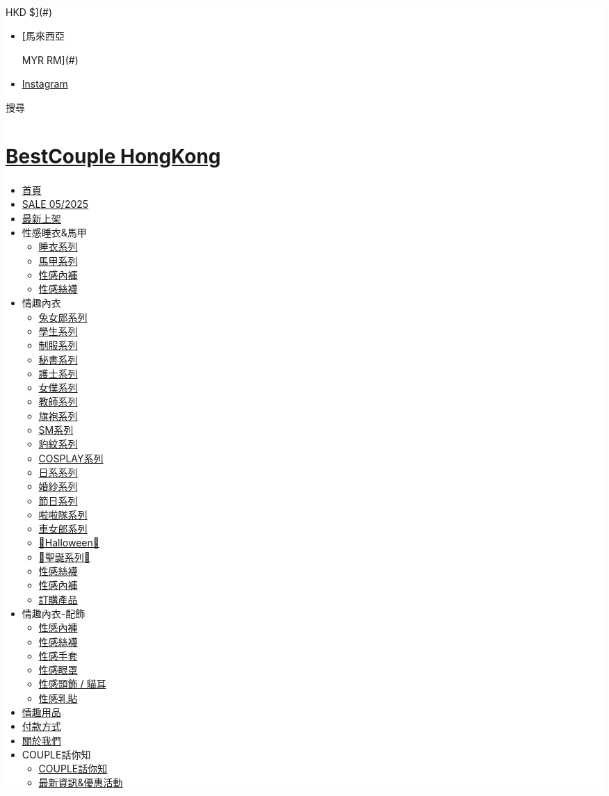   HKD
  $](#)
* [馬來西亞

  MYR
  RM](#)

* [Instagram](https://www.instagram.com/bestcouplehk/)












搜尋

[BestCouple HongKong](/)
========================

* [首頁](/)
* [SALE 05/2025](/collections/%E6%9C%AC%E5%AD%A3%E5%84%AA%E6%83%A0)
* [最新上架](/collections/%E6%9C%80%E6%96%B0%E7%94%A2%E5%93%81)
* 性感睡衣&馬甲
  + [睡衣系列](/collections/%E7%9D%A1%E8%A1%A3%E7%B3%BB%E5%88%97)
  + [馬甲系列](/collections/%E9%A6%AC%E7%94%B2%E7%B3%BB%E5%88%97)
  + [性感內褲](/collections/%E6%80%A7%E6%84%9F%E5%85%A7%E8%A4%B2)
  + [性感絲襪](/collections/%E6%80%A7%E6%84%9F%E7%B5%B2%E8%A5%AA)
* 情趣內衣
  + [兔女郎系列](/collections/bunny_girl_costume)
  + [學生系列](/collections/school_girl_costume)
  + [制服系列](/collections/%E5%88%B6%E6%9C%8D%E7%B3%BB%E5%88%97)
  + [秘書系列](/collections/%E7%A7%98%E6%9B%B8%E7%B3%BB%E5%88%97)
  + [護士系列](/collections/%E8%AD%B7%E5%A3%AB%E7%B3%BB%E5%88%97)
  + [女僕系列](/collections/house_maid_costume)
  + [教師系列](/collections/%E6%95%99%E5%B8%AB%E7%B3%BB%E5%88%97)
  + [旗袍系列](/collections/%E6%97%97%E8%A2%8D%E7%B3%BB%E5%88%97)
  + [SM系列](/collections/sm%E8%AA%BF%E6%95%99%E7%B3%BB%E5%88%97)
  + [豹紋系列](/collections/%E8%B1%B9%E7%B4%8B%E7%B3%BB%E5%88%97)
  + [COSPLAY系列](/collections/cosplay)
  + [日系系列](/collections/%E6%97%A5%E7%B3%BB%E7%B3%BB%E5%88%97)
  + [婚紗系列](/collections/%E5%A9%9A%E7%B4%97%E7%B3%BB%E5%88%97)
  + [節日系列](/collections/%E7%AF%80%E6%97%A5%E7%B3%BB%E5%88%97)
  + [啦啦隊系列](/collections/%E5%95%A6%E5%95%A6%E9%9A%8A%E7%B3%BB%E5%88%97)
  + [車女郎系列](/collections/%E8%BB%8A%E5%A5%B3%E9%83%8E%E7%B3%BB%E5%88%97)
  + [🎃Halloween🎃](/collections/%E8%90%AC%E8%81%96%E7%AF%80%E7%B3%BB%E5%88%97)
  + [🎄聖誕系列🎄](/collections/christmas_collection)
  + [性感絲襪](/collections/%E6%80%A7%E6%84%9F%E7%B5%B2%E8%A5%AA)
  + [性感內褲](/collections/%E6%80%A7%E6%84%9F%E5%85%A7%E8%A4%B2)
  + [訂購產品](/collections/%E8%A8%82%E8%B3%BC%E7%94%A2%E5%93%81)
* 情趣內衣-配飾
  + [性感內褲](/collections/%E6%80%A7%E6%84%9F%E5%85%A7%E8%A4%B2)
  + [性感絲襪](/collections/%E6%80%A7%E6%84%9F%E7%B5%B2%E8%A5%AA)
  + [性感手套](/collections/%E6%80%A7%E6%84%9F%E6%89%8B%E5%A5%97)
  + [性感眼罩](/collections/%E6%80%A7%E6%84%9F%E7%9C%BC%E7%BD%A9)
  + [性感頭飾 / 貓耳](/collections/%E6%80%A7%E6%84%9F%E9%A0%AD%E9%A3%BE-%E8%B2%93%E8%80%B3)
  + [性感乳貼](/collections/%E6%80%A7%E6%84%9F%E4%B9%B3%E8%B2%BC)
* [情趣用品](/collections/%E6%83%85%E8%B6%A3%E7%94%A8%E5%93%81)
* [付款方式](/pages/%E4%BB%98%E6%AC%BE%E6%96%B9%E5%BC%8F)
* [關於我們](/pages/%E9%97%9C%E6%96%BC%E6%88%91%E5%80%91)
* COUPLE話你知
  + [COUPLE話你知](/blogs/couple%E8%A9%B1%E4%BD%A0%E7%9F%A5%E6%83%85%E8%B6%A3%E5%85%A7%E8%A1%A3)
  + [最新資訊&優惠活動](/blogs/%E5%84%AA%E6%83%A0%E6%B4%BB%E5%8B%95)
